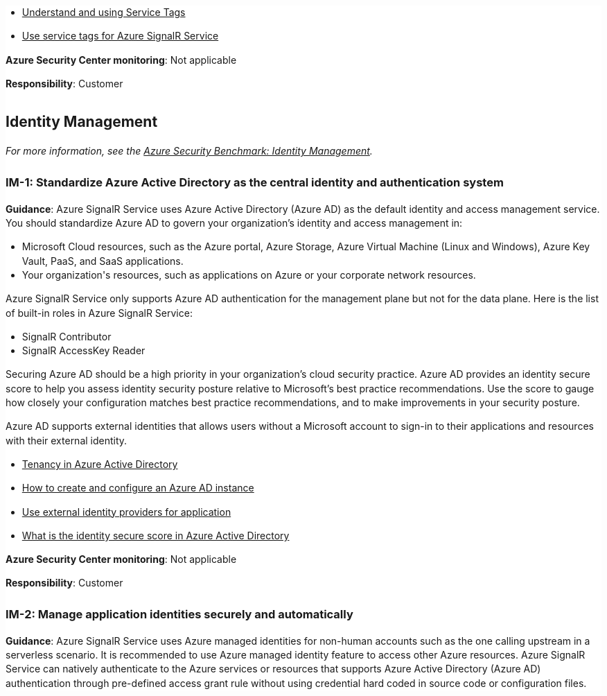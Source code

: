- [Understand and using Service Tags](../virtual-network/service-tags-overview.md)

- [Use service tags for Azure SignalR Service](howto-service-tags.md)

**Azure Security Center monitoring**: Not applicable

**Responsibility**: Customer

## Identity Management

*For more information, see the [Azure Security Benchmark: Identity Management](/azure/security/benchmarks/security-controls-v2-identity-management).*

### IM-1: Standardize Azure Active Directory as the central identity and authentication system

**Guidance**: Azure SignalR Service uses Azure Active Directory (Azure AD) as the default identity and access management service. You should standardize Azure AD to govern your organization’s identity and access management in:

- Microsoft Cloud resources, such as the Azure portal, Azure Storage, Azure Virtual Machine (Linux and Windows), Azure Key Vault, PaaS, and SaaS applications.
- Your organization's resources, such as applications on Azure or your corporate network resources.

Azure SignalR Service only supports Azure AD authentication for the management plane but not for the data plane. Here is the list of built-in roles in Azure SignalR Service:

- SignalR Contributor
- SignalR AccessKey Reader

Securing Azure AD should be a high priority in your organization’s cloud security practice. Azure AD provides an identity secure score to help you assess identity security posture relative to Microsoft’s best practice recommendations. Use the score to gauge how closely your configuration matches best practice recommendations, and to make improvements in your security posture.

Azure AD supports external identities that allows users without a Microsoft account to sign-in to their applications and resources with their external identity.

- [Tenancy in Azure Active Directory](../active-directory/develop/single-and-multi-tenant-apps.md)

- [How to create and configure an Azure AD instance](../active-directory/fundamentals/active-directory-access-create-new-tenant.md)

- [Use external identity providers for application](/azure/active-directory/b2b/identity-providers)

- [What is the identity secure score in Azure Active Directory](../active-directory/fundamentals/identity-secure-score.md)

**Azure Security Center monitoring**: Not applicable

**Responsibility**: Customer

### IM-2: Manage application identities securely and automatically

**Guidance**: Azure SignalR Service uses Azure managed identities for non-human accounts such as the one calling upstream in a serverless scenario. It is recommended to use Azure managed identity feature to access other Azure resources. Azure SignalR Service can natively authenticate to the Azure services or resources that supports Azure Active Directory (Azure AD) authentication through pre-defined access grant rule without using credential hard coded in source code or configuration files.
